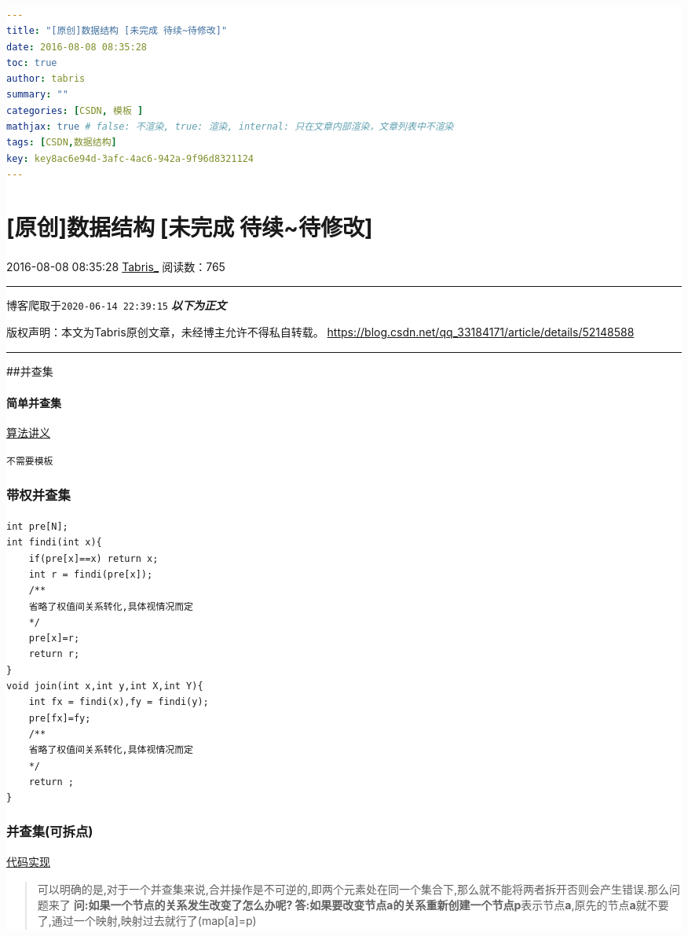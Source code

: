 ```yaml
---
title: "[原创]数据结构 [未完成 待续~待修改]"
date: 2016-08-08 08:35:28
toc: true
author: tabris
summary: ""
categories: [CSDN, 模板 ]
mathjax: true # false: 不渲染, true: 渲染, internal: 只在文章内部渲染，文章列表中不渲染
tags: [CSDN,数据结构]
key: key8ac6e94d-3afc-4ac6-942a-9f96d8321124
---
```


# [原创]数据结构 [未完成 待续~待修改]

2016-08-08 08:35:28  [Tabris_](https://me.csdn.net/qq_33184171) 阅读数：765

---

博客爬取于`2020-06-14 22:39:15`
***以下为正文***

版权声明：本文为Tabris原创文章，未经博主允许不得私自转载。
https://blog.csdn.net/qq_33184171/article/details/52148588



---

##并查集
#### 简单并查集
[算法讲义](http://blog.csdn.net/dellaserss/article/details/7724401)
```
不需要模板
```
### 带权并查集
```
int pre[N];
int findi(int x){
    if(pre[x]==x) return x;
    int r = findi(pre[x]);
    /**
	省略了权值间关系转化,具体视情况而定
	*/
    pre[x]=r;
    return r;
}
void join(int x,int y,int X,int Y){
    int fx = findi(x),fy = findi(y);
    pre[fx]=fy;
    /**
	省略了权值间关系转化,具体视情况而定
	*/
    return ;
}
```
### 并查集(可拆点)
[代码实现](http://www.cnblogs.com/vivym/p/3916410.html)
>可以明确的是,对于一个并查集来说,合并操作是不可逆的,即两个元素处在同一个集合下,那么就不能将两者拆开否则会产生错误.那么问题来了
**问:**如果一个节点的关系发生改变了怎么办呢?
**答:**如果要改变节点**a**的关系重新创建一个节点**p**表示节点**a**,原先的节点**a**就不要了,通过一个映射,映射过去就行了(map[a]=p)

